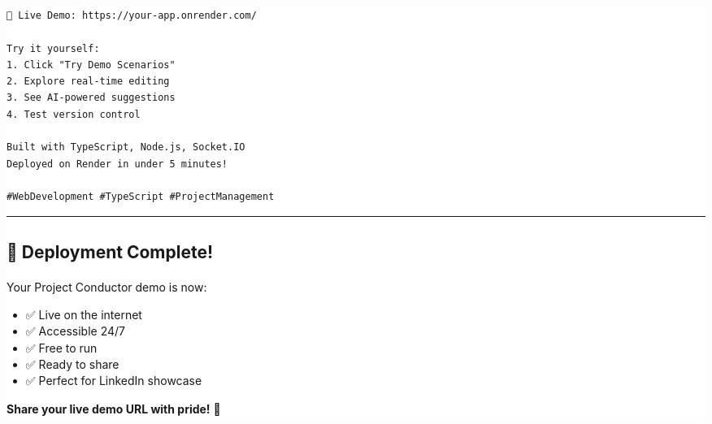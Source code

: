 ```
🚀 Live Demo: https://your-app.onrender.com/

Try it yourself:
1. Click "Try Demo Scenarios"
2. Explore real-time editing
3. See AI-powered suggestions
4. Test version control

Built with TypeScript, Node.js, Socket.IO
Deployed on Render in under 5 minutes!

#WebDevelopment #TypeScript #ProjectManagement
```

---

## 🎉 Deployment Complete!

Your Project Conductor demo is now:
- ✅ Live on the internet
- ✅ Accessible 24/7
- ✅ Free to run
- ✅ Ready to share
- ✅ Perfect for LinkedIn showcase

**Share your live demo URL with pride!** 🚀
